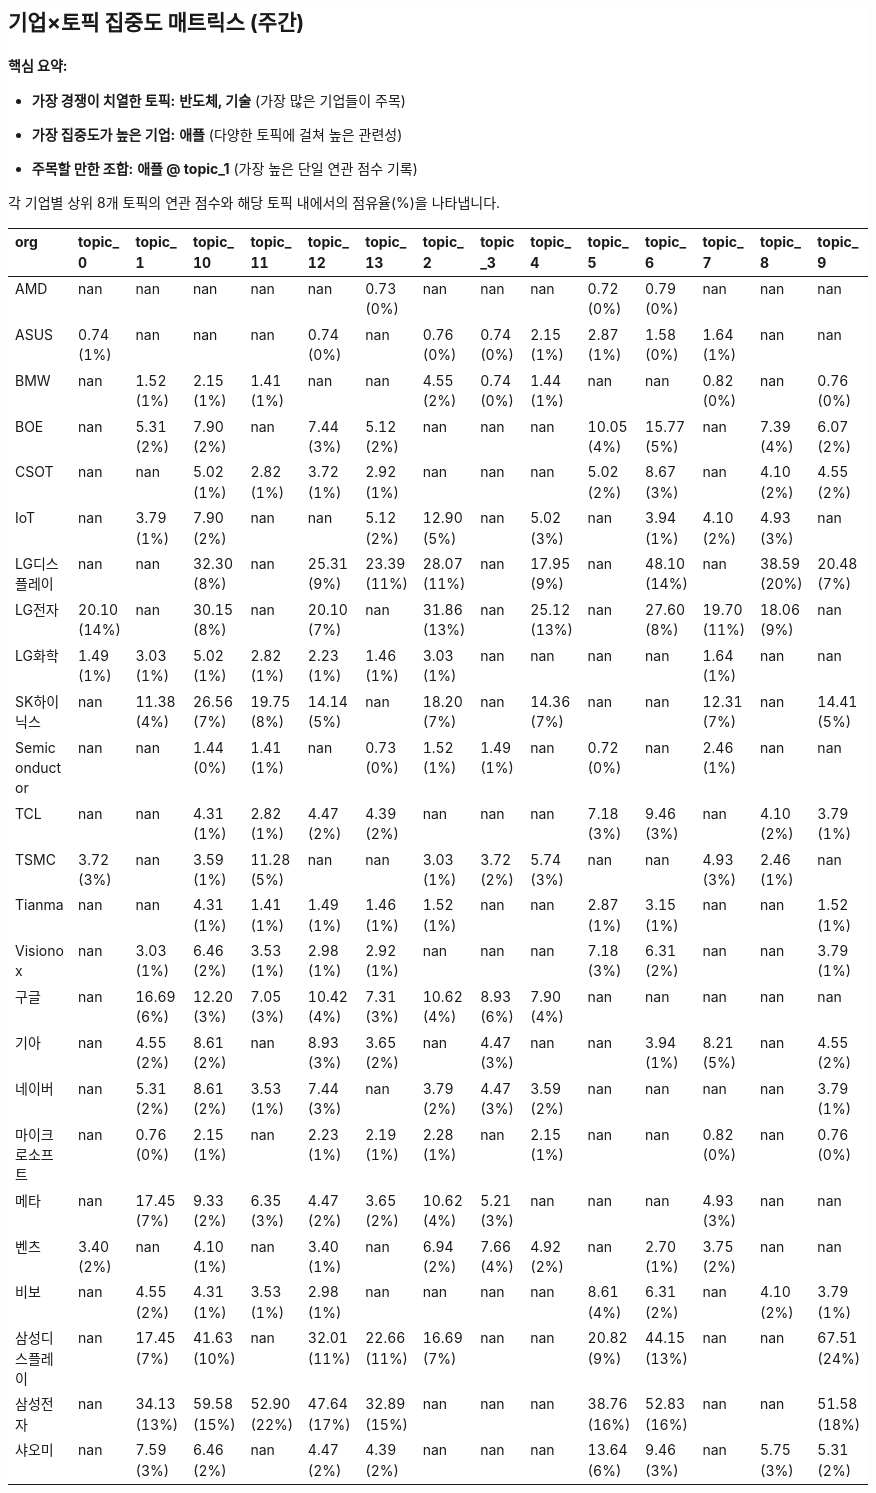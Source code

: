 
## 기업×토픽 집중도 매트릭스 (주간)

**핵심 요약:**

- **가장 경쟁이 치열한 토픽:** **반도체, 기술** (가장 많은 기업들이 주목)

- **가장 집중도가 높은 기업:** **애플** (다양한 토픽에 걸쳐 높은 관련성)

- **주목할 만한 조합:** **애플 @ topic_1** (가장 높은 단일 연관 점수 기록)

각 기업별 상위 8개 토픽의 연관 점수와 해당 토픽 내에서의 점유율(%)을 나타냅니다.

| org           | topic_0     | topic_1     | topic_10    | topic_11    | topic_12    | topic_13    | topic_2     | topic_3   | topic_4     | topic_5     | topic_6     | topic_7     | topic_8     | topic_9     |
|:--------------|:------------|:------------|:------------|:------------|:------------|:------------|:------------|:----------|:------------|:------------|:------------|:------------|:------------|:------------|
| AMD           | nan         | nan         | nan         | nan         | nan         | 0.73 (0%)   | nan         | nan       | nan         | 0.72 (0%)   | 0.79 (0%)   | nan         | nan         | nan         |
| ASUS          | 0.74 (1%)   | nan         | nan         | nan         | 0.74 (0%)   | nan         | 0.76 (0%)   | 0.74 (0%) | 2.15 (1%)   | 2.87 (1%)   | 1.58 (0%)   | 1.64 (1%)   | nan         | nan         |
| BMW           | nan         | 1.52 (1%)   | 2.15 (1%)   | 1.41 (1%)   | nan         | nan         | 4.55 (2%)   | 0.74 (0%) | 1.44 (1%)   | nan         | nan         | 0.82 (0%)   | nan         | 0.76 (0%)   |
| BOE           | nan         | 5.31 (2%)   | 7.90 (2%)   | nan         | 7.44 (3%)   | 5.12 (2%)   | nan         | nan       | nan         | 10.05 (4%)  | 15.77 (5%)  | nan         | 7.39 (4%)   | 6.07 (2%)   |
| CSOT          | nan         | nan         | 5.02 (1%)   | 2.82 (1%)   | 3.72 (1%)   | 2.92 (1%)   | nan         | nan       | nan         | 5.02 (2%)   | 8.67 (3%)   | nan         | 4.10 (2%)   | 4.55 (2%)   |
| IoT           | nan         | 3.79 (1%)   | 7.90 (2%)   | nan         | nan         | 5.12 (2%)   | 12.90 (5%)  | nan       | 5.02 (3%)   | nan         | 3.94 (1%)   | 4.10 (2%)   | 4.93 (3%)   | nan         |
| LG디스플레이       | nan         | nan         | 32.30 (8%)  | nan         | 25.31 (9%)  | 23.39 (11%) | 28.07 (11%) | nan       | 17.95 (9%)  | nan         | 48.10 (14%) | nan         | 38.59 (20%) | 20.48 (7%)  |
| LG전자          | 20.10 (14%) | nan         | 30.15 (8%)  | nan         | 20.10 (7%)  | nan         | 31.86 (13%) | nan       | 25.12 (13%) | nan         | 27.60 (8%)  | 19.70 (11%) | 18.06 (9%)  | nan         |
| LG화학          | 1.49 (1%)   | 3.03 (1%)   | 5.02 (1%)   | 2.82 (1%)   | 2.23 (1%)   | 1.46 (1%)   | 3.03 (1%)   | nan       | nan         | nan         | nan         | 1.64 (1%)   | nan         | nan         |
| SK하이닉스        | nan         | 11.38 (4%)  | 26.56 (7%)  | 19.75 (8%)  | 14.14 (5%)  | nan         | 18.20 (7%)  | nan       | 14.36 (7%)  | nan         | nan         | 12.31 (7%)  | nan         | 14.41 (5%)  |
| Semiconductor | nan         | nan         | 1.44 (0%)   | 1.41 (1%)   | nan         | 0.73 (0%)   | 1.52 (1%)   | 1.49 (1%) | nan         | 0.72 (0%)   | nan         | 2.46 (1%)   | nan         | nan         |
| TCL           | nan         | nan         | 4.31 (1%)   | 2.82 (1%)   | 4.47 (2%)   | 4.39 (2%)   | nan         | nan       | nan         | 7.18 (3%)   | 9.46 (3%)   | nan         | 4.10 (2%)   | 3.79 (1%)   |
| TSMC          | 3.72 (3%)   | nan         | 3.59 (1%)   | 11.28 (5%)  | nan         | nan         | 3.03 (1%)   | 3.72 (2%) | 5.74 (3%)   | nan         | nan         | 4.93 (3%)   | 2.46 (1%)   | nan         |
| Tianma        | nan         | nan         | 4.31 (1%)   | 1.41 (1%)   | 1.49 (1%)   | 1.46 (1%)   | 1.52 (1%)   | nan       | nan         | 2.87 (1%)   | 3.15 (1%)   | nan         | nan         | 1.52 (1%)   |
| Visionox      | nan         | 3.03 (1%)   | 6.46 (2%)   | 3.53 (1%)   | 2.98 (1%)   | 2.92 (1%)   | nan         | nan       | nan         | 7.18 (3%)   | 6.31 (2%)   | nan         | nan         | 3.79 (1%)   |
| 구글            | nan         | 16.69 (6%)  | 12.20 (3%)  | 7.05 (3%)   | 10.42 (4%)  | 7.31 (3%)   | 10.62 (4%)  | 8.93 (6%) | 7.90 (4%)   | nan         | nan         | nan         | nan         | nan         |
| 기아            | nan         | 4.55 (2%)   | 8.61 (2%)   | nan         | 8.93 (3%)   | 3.65 (2%)   | nan         | 4.47 (3%) | nan         | nan         | 3.94 (1%)   | 8.21 (5%)   | nan         | 4.55 (2%)   |
| 네이버           | nan         | 5.31 (2%)   | 8.61 (2%)   | 3.53 (1%)   | 7.44 (3%)   | nan         | 3.79 (2%)   | 4.47 (3%) | 3.59 (2%)   | nan         | nan         | nan         | nan         | 3.79 (1%)   |
| 마이크로소프트       | nan         | 0.76 (0%)   | 2.15 (1%)   | nan         | 2.23 (1%)   | 2.19 (1%)   | 2.28 (1%)   | nan       | 2.15 (1%)   | nan         | nan         | 0.82 (0%)   | nan         | 0.76 (0%)   |
| 메타            | nan         | 17.45 (7%)  | 9.33 (2%)   | 6.35 (3%)   | 4.47 (2%)   | 3.65 (2%)   | 10.62 (4%)  | 5.21 (3%) | nan         | nan         | nan         | 4.93 (3%)   | nan         | nan         |
| 벤츠            | 3.40 (2%)   | nan         | 4.10 (1%)   | nan         | 3.40 (1%)   | nan         | 6.94 (2%)   | 7.66 (4%) | 4.92 (2%)   | nan         | 2.70 (1%)   | 3.75 (2%)   | nan         | nan         |
| 비보            | nan         | 4.55 (2%)   | 4.31 (1%)   | 3.53 (1%)   | 2.98 (1%)   | nan         | nan         | nan       | nan         | 8.61 (4%)   | 6.31 (2%)   | nan         | 4.10 (2%)   | 3.79 (1%)   |
| 삼성디스플레이       | nan         | 17.45 (7%)  | 41.63 (10%) | nan         | 32.01 (11%) | 22.66 (11%) | 16.69 (7%)  | nan       | nan         | 20.82 (9%)  | 44.15 (13%) | nan         | nan         | 67.51 (24%) |
| 삼성전자          | nan         | 34.13 (13%) | 59.58 (15%) | 52.90 (22%) | 47.64 (17%) | 32.89 (15%) | nan         | nan       | nan         | 38.76 (16%) | 52.83 (16%) | nan         | nan         | 51.58 (18%) |
| 샤오미           | nan         | 7.59 (3%)   | 6.46 (2%)   | nan         | 4.47 (2%)   | 4.39 (2%)   | nan         | nan       | nan         | 13.64 (6%)  | 9.46 (3%)   | nan         | 5.75 (3%)   | 5.31 (2%)   |